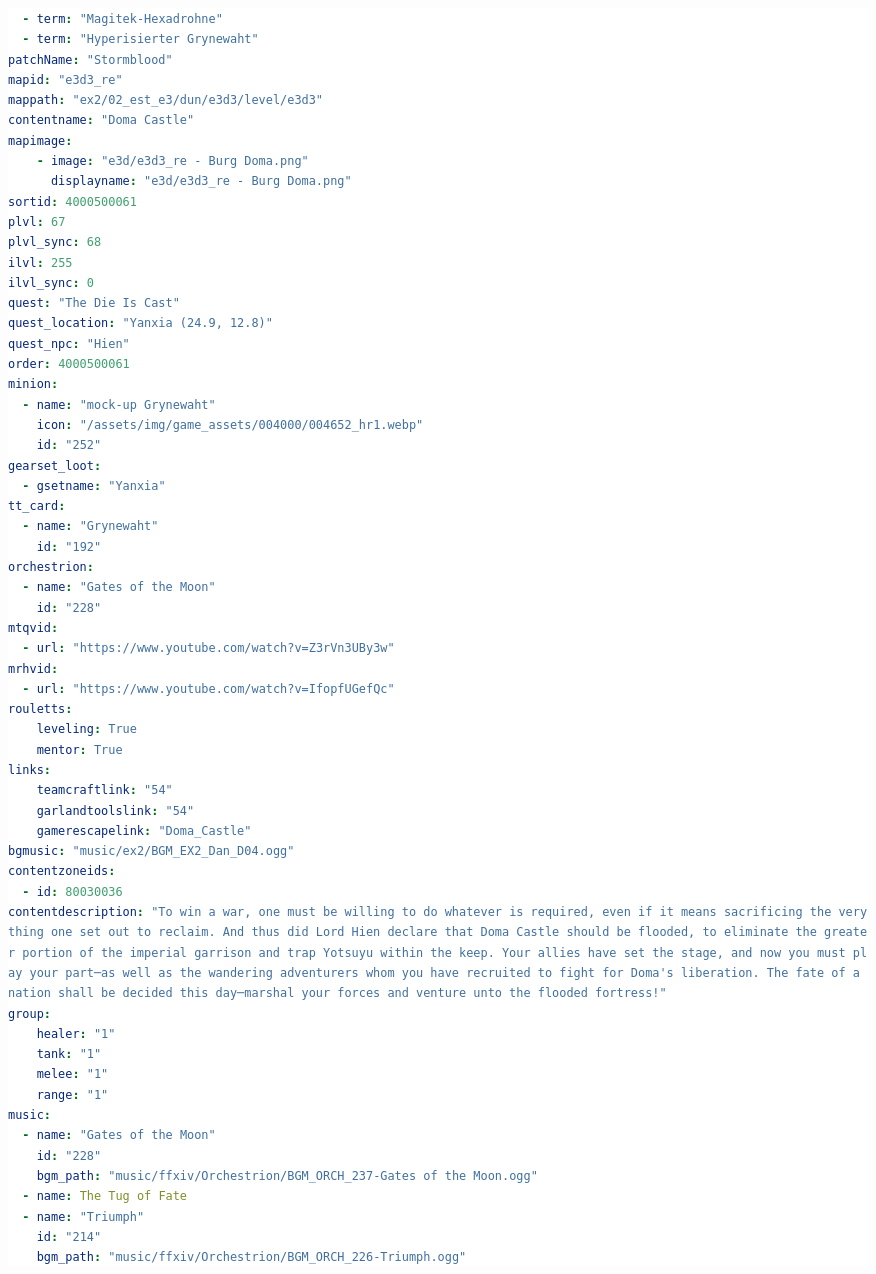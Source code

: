 ```yaml
  - term: "Magitek-Hexadrohne"
  - term: "Hyperisierter Grynewaht"
patchName: "Stormblood"
mapid: "e3d3_re"
mappath: "ex2/02_est_e3/dun/e3d3/level/e3d3"
contentname: "Doma Castle"
mapimage:
    - image: "e3d/e3d3_re - Burg Doma.png"
      displayname: "e3d/e3d3_re - Burg Doma.png"
sortid: 4000500061
plvl: 67
plvl_sync: 68
ilvl: 255
ilvl_sync: 0
quest: "The Die Is Cast"
quest_location: "Yanxia (24.9, 12.8)"
quest_npc: "Hien"
order: 4000500061
minion:
  - name: "mock-up Grynewaht"
    icon: "/assets/img/game_assets/004000/004652_hr1.webp"
    id: "252"
gearset_loot:
  - gsetname: "Yanxia"
tt_card:
  - name: "Grynewaht"
    id: "192"
orchestrion:
  - name: "Gates of the Moon"
    id: "228"
mtqvid:
  - url: "https://www.youtube.com/watch?v=Z3rVn3UBy3w"
mrhvid:
  - url: "https://www.youtube.com/watch?v=IfopfUGefQc"
rouletts:
    leveling: True
    mentor: True
links:
    teamcraftlink: "54"
    garlandtoolslink: "54"
    gamerescapelink: "Doma_Castle"
bgmusic: "music/ex2/BGM_EX2_Dan_D04.ogg"
contentzoneids:
  - id: 80030036
contentdescription: "To win a war, one must be willing to do whatever is required, even if it means sacrificing the very thing one set out to reclaim. And thus did Lord Hien declare that Doma Castle should be flooded, to eliminate the greater portion of the imperial garrison and trap Yotsuyu within the keep. Your allies have set the stage, and now you must play your part─as well as the wandering adventurers whom you have recruited to fight for Doma's liberation. The fate of a nation shall be decided this day─marshal your forces and venture unto the flooded fortress!"
group:
    healer: "1"
    tank: "1"
    melee: "1"
    range: "1"
music:
  - name: "Gates of the Moon"
    id: "228"
    bgm_path: "music/ffxiv/Orchestrion/BGM_ORCH_237-Gates of the Moon.ogg"
  - name: The Tug of Fate
  - name: "Triumph"
    id: "214"
    bgm_path: "music/ffxiv/Orchestrion/BGM_ORCH_226-Triumph.ogg"
```